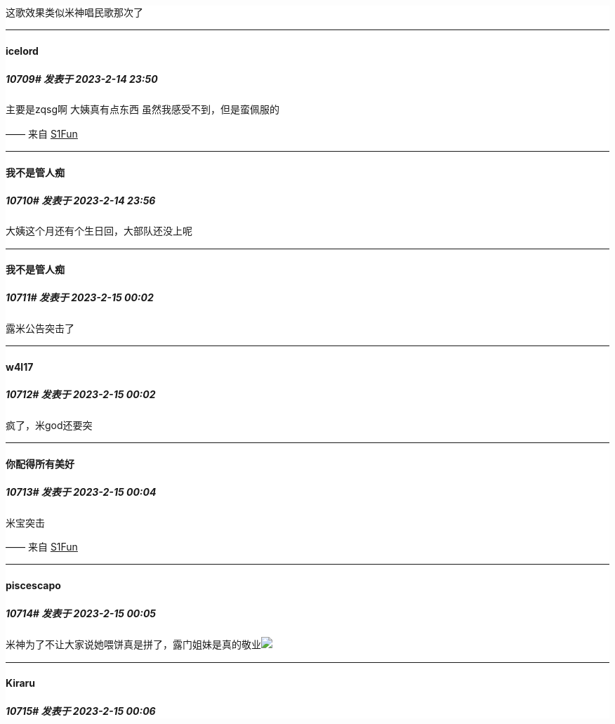 这歌效果类似米神唱民歌那次了

*****

####  icelord  
##### 10709#       发表于 2023-2-14 23:50

主要是zqsg啊 大姨真有点东西 虽然我感受不到，但是蛮佩服的

—— 来自 [S1Fun](https://s1fun.koalcat.com)


*****

####  我不是管人痴  
##### 10710#       发表于 2023-2-14 23:56

大姨这个月还有个生日回，大部队还没上呢


*****

####  我不是管人痴  
##### 10711#       发表于 2023-2-15 00:02

露米公告突击了

*****

####  w4l17  
##### 10712#       发表于 2023-2-15 00:02

疯了，米god还要突

*****

####  你配得所有美好  
##### 10713#       发表于 2023-2-15 00:04

米宝突击

—— 来自 [S1Fun](https://s1fun.koalcat.com)

*****

####  piscescapo  
##### 10714#       发表于 2023-2-15 00:05

米神为了不让大家说她喂饼真是拼了，露门姐妹是真的敬业<img src="https://static.saraba1st.com/image/smiley/face2017/136.png" referrerpolicy="no-referrer">

*****

####  Kiraru  
##### 10715#       发表于 2023-2-15 00:06

